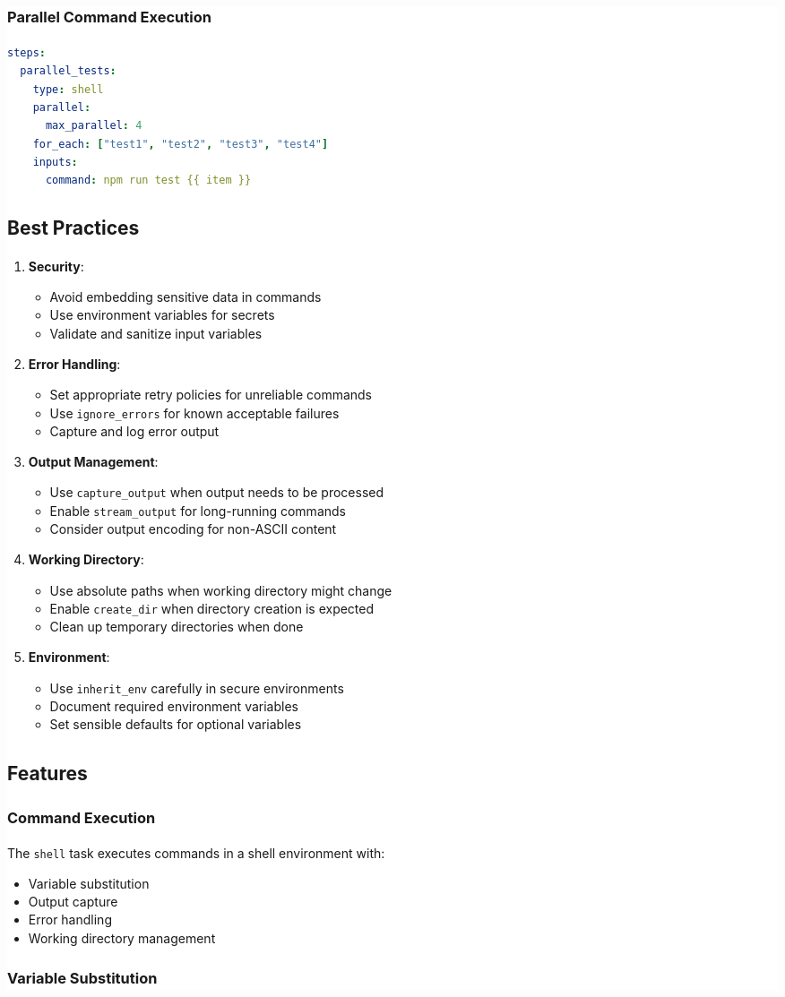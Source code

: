 ```yaml
```

### Parallel Command Execution
```yaml
steps:
  parallel_tests:
    type: shell
    parallel:
      max_parallel: 4
    for_each: ["test1", "test2", "test3", "test4"]
    inputs:
      command: npm run test {{ item }}
```

## Best Practices

1. **Security**:
   - Avoid embedding sensitive data in commands
   - Use environment variables for secrets
   - Validate and sanitize input variables

2. **Error Handling**:
   - Set appropriate retry policies for unreliable commands
   - Use `ignore_errors` for known acceptable failures
   - Capture and log error output

3. **Output Management**:
   - Use `capture_output` when output needs to be processed
   - Enable `stream_output` for long-running commands
   - Consider output encoding for non-ASCII content

4. **Working Directory**:
   - Use absolute paths when working directory might change
   - Enable `create_dir` when directory creation is expected
   - Clean up temporary directories when done

5. **Environment**:
   - Use `inherit_env` carefully in secure environments
   - Document required environment variables
   - Set sensible defaults for optional variables

## Features

### Command Execution

The `shell` task executes commands in a shell environment with:
- Variable substitution
- Output capture
- Error handling
- Working directory management

### Variable Substitution
